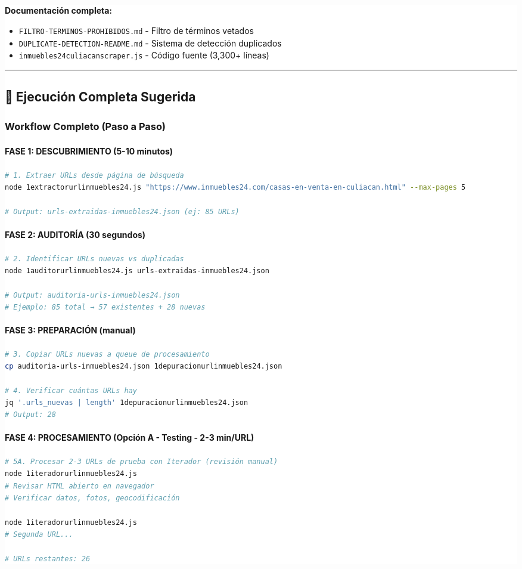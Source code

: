 **Documentación completa:**
- `FILTRO-TERMINOS-PROHIBIDOS.md` - Filtro de términos vetados
- `DUPLICATE-DETECTION-README.md` - Sistema de detección duplicados
- `inmuebles24culiacanscraper.js` - Código fuente (3,300+ líneas)

---

## 🚀 Ejecución Completa Sugerida

### Workflow Completo (Paso a Paso)

#### **FASE 1: DESCUBRIMIENTO (5-10 minutos)**

```bash
# 1. Extraer URLs desde página de búsqueda
node 1extractorurlinmuebles24.js "https://www.inmuebles24.com/casas-en-venta-en-culiacan.html" --max-pages 5

# Output: urls-extraidas-inmuebles24.json (ej: 85 URLs)
```

#### **FASE 2: AUDITORÍA (30 segundos)**

```bash
# 2. Identificar URLs nuevas vs duplicadas
node 1auditorurlinmuebles24.js urls-extraidas-inmuebles24.json

# Output: auditoria-urls-inmuebles24.json
# Ejemplo: 85 total → 57 existentes + 28 nuevas
```

#### **FASE 3: PREPARACIÓN (manual)**

```bash
# 3. Copiar URLs nuevas a queue de procesamiento
cp auditoria-urls-inmuebles24.json 1depuracionurlinmuebles24.json

# 4. Verificar cuántas URLs hay
jq '.urls_nuevas | length' 1depuracionurlinmuebles24.json
# Output: 28
```

#### **FASE 4: PROCESAMIENTO (Opción A - Testing - 2-3 min/URL)**

```bash
# 5A. Procesar 2-3 URLs de prueba con Iterador (revisión manual)
node 1iteradorurlinmuebles24.js
# Revisar HTML abierto en navegador
# Verificar datos, fotos, geocodificación

node 1iteradorurlinmuebles24.js
# Segunda URL...

# URLs restantes: 26
```
